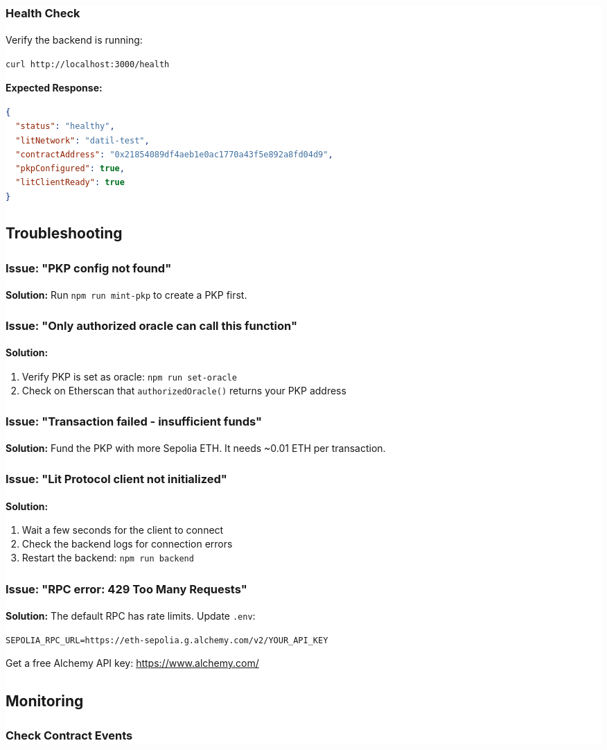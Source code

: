 ### Health Check

Verify the backend is running:

```bash
curl http://localhost:3000/health
```

**Expected Response:**
```json
{
  "status": "healthy",
  "litNetwork": "datil-test",
  "contractAddress": "0x21854089df4aeb1e0ac1770a43f5e892a8fd04d9",
  "pkpConfigured": true,
  "litClientReady": true
}
```

## Troubleshooting

### Issue: "PKP config not found"

**Solution:** Run `npm run mint-pkp` to create a PKP first.

### Issue: "Only authorized oracle can call this function"

**Solution:** 
1. Verify PKP is set as oracle: `npm run set-oracle`
2. Check on Etherscan that `authorizedOracle()` returns your PKP address

### Issue: "Transaction failed - insufficient funds"

**Solution:** Fund the PKP with more Sepolia ETH. It needs ~0.01 ETH per transaction.

### Issue: "Lit Protocol client not initialized"

**Solution:** 
1. Wait a few seconds for the client to connect
2. Check the backend logs for connection errors
3. Restart the backend: `npm run backend`

### Issue: "RPC error: 429 Too Many Requests"

**Solution:** The default RPC has rate limits. Update `.env`:
```env
SEPOLIA_RPC_URL=https://eth-sepolia.g.alchemy.com/v2/YOUR_API_KEY
```

Get a free Alchemy API key: https://www.alchemy.com/

## Monitoring

### Check Contract Events
